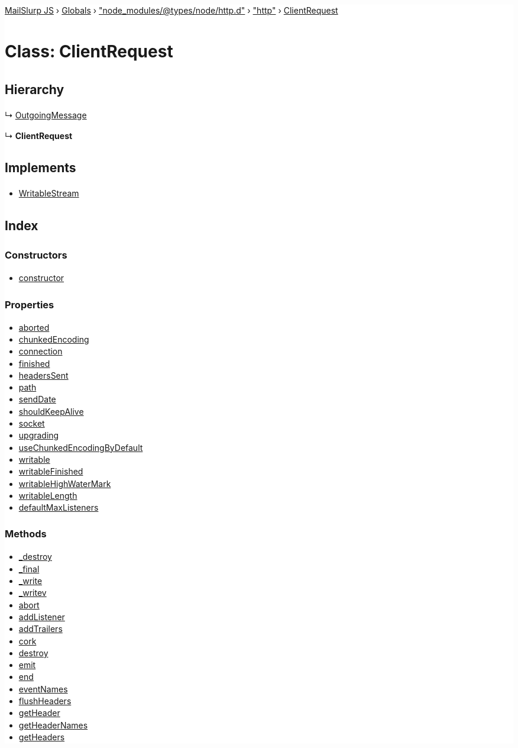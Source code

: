 [MailSlurp JS](../README.md) › [Globals](../globals.md) › ["node_modules/@types/node/http.d"](../modules/_node_modules__types_node_http_d_.md) › ["http"](../modules/_node_modules__types_node_http_d_._http_.md) › [ClientRequest](_node_modules__types_node_http_d_._http_.clientrequest.md)

# Class: ClientRequest

## Hierarchy

  ↳ [OutgoingMessage](_node_modules__types_node_http_d_._http_.outgoingmessage.md)

  ↳ **ClientRequest**

## Implements

* [WritableStream](../interfaces/_node_modules__types_node_globals_d_.nodejs.writablestream.md)

## Index

### Constructors

* [constructor](_node_modules__types_node_http_d_._http_.clientrequest.md#constructor)

### Properties

* [aborted](_node_modules__types_node_http_d_._http_.clientrequest.md#aborted)
* [chunkedEncoding](_node_modules__types_node_http_d_._http_.clientrequest.md#chunkedencoding)
* [connection](_node_modules__types_node_http_d_._http_.clientrequest.md#connection)
* [finished](_node_modules__types_node_http_d_._http_.clientrequest.md#finished)
* [headersSent](_node_modules__types_node_http_d_._http_.clientrequest.md#headerssent)
* [path](_node_modules__types_node_http_d_._http_.clientrequest.md#path)
* [sendDate](_node_modules__types_node_http_d_._http_.clientrequest.md#senddate)
* [shouldKeepAlive](_node_modules__types_node_http_d_._http_.clientrequest.md#shouldkeepalive)
* [socket](_node_modules__types_node_http_d_._http_.clientrequest.md#socket)
* [upgrading](_node_modules__types_node_http_d_._http_.clientrequest.md#upgrading)
* [useChunkedEncodingByDefault](_node_modules__types_node_http_d_._http_.clientrequest.md#usechunkedencodingbydefault)
* [writable](_node_modules__types_node_http_d_._http_.clientrequest.md#writable)
* [writableFinished](_node_modules__types_node_http_d_._http_.clientrequest.md#writablefinished)
* [writableHighWaterMark](_node_modules__types_node_http_d_._http_.clientrequest.md#writablehighwatermark)
* [writableLength](_node_modules__types_node_http_d_._http_.clientrequest.md#writablelength)
* [defaultMaxListeners](_node_modules__types_node_http_d_._http_.clientrequest.md#static-defaultmaxlisteners)

### Methods

* [_destroy](_node_modules__types_node_http_d_._http_.clientrequest.md#_destroy)
* [_final](_node_modules__types_node_http_d_._http_.clientrequest.md#_final)
* [_write](_node_modules__types_node_http_d_._http_.clientrequest.md#_write)
* [_writev](_node_modules__types_node_http_d_._http_.clientrequest.md#optional-_writev)
* [abort](_node_modules__types_node_http_d_._http_.clientrequest.md#abort)
* [addListener](_node_modules__types_node_http_d_._http_.clientrequest.md#addlistener)
* [addTrailers](_node_modules__types_node_http_d_._http_.clientrequest.md#addtrailers)
* [cork](_node_modules__types_node_http_d_._http_.clientrequest.md#cork)
* [destroy](_node_modules__types_node_http_d_._http_.clientrequest.md#destroy)
* [emit](_node_modules__types_node_http_d_._http_.clientrequest.md#emit)
* [end](_node_modules__types_node_http_d_._http_.clientrequest.md#end)
* [eventNames](_node_modules__types_node_http_d_._http_.clientrequest.md#eventnames)
* [flushHeaders](_node_modules__types_node_http_d_._http_.clientrequest.md#flushheaders)
* [getHeader](_node_modules__types_node_http_d_._http_.clientrequest.md#getheader)
* [getHeaderNames](_node_modules__types_node_http_d_._http_.clientrequest.md#getheadernames)
* [getHeaders](_node_modules__types_node_http_d_._http_.clientrequest.md#getheaders)